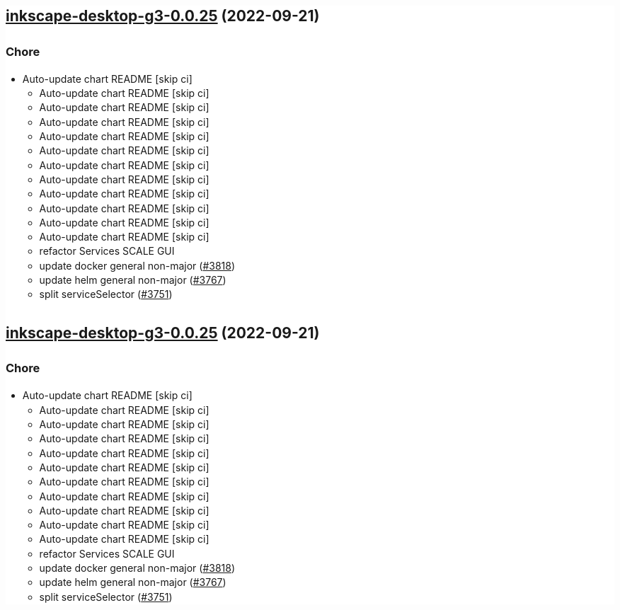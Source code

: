 


## [inkscape-desktop-g3-0.0.25](https://github.com/truecharts/charts/compare/inkscape-desktop-g3-0.0.23...inkscape-desktop-g3-0.0.25) (2022-09-21)

### Chore

- Auto-update chart README [skip ci]
  - Auto-update chart README [skip ci]
  - Auto-update chart README [skip ci]
  - Auto-update chart README [skip ci]
  - Auto-update chart README [skip ci]
  - Auto-update chart README [skip ci]
  - Auto-update chart README [skip ci]
  - Auto-update chart README [skip ci]
  - Auto-update chart README [skip ci]
  - Auto-update chart README [skip ci]
  - Auto-update chart README [skip ci]
  - Auto-update chart README [skip ci]
  - refactor Services SCALE GUI
  - update docker general non-major ([#3818](https://github.com/truecharts/charts/issues/3818))
  - update helm general non-major ([#3767](https://github.com/truecharts/charts/issues/3767))
  - split serviceSelector ([#3751](https://github.com/truecharts/charts/issues/3751))




## [inkscape-desktop-g3-0.0.25](https://github.com/truecharts/charts/compare/inkscape-desktop-g3-0.0.23...inkscape-desktop-g3-0.0.25) (2022-09-21)

### Chore

- Auto-update chart README [skip ci]
  - Auto-update chart README [skip ci]
  - Auto-update chart README [skip ci]
  - Auto-update chart README [skip ci]
  - Auto-update chart README [skip ci]
  - Auto-update chart README [skip ci]
  - Auto-update chart README [skip ci]
  - Auto-update chart README [skip ci]
  - Auto-update chart README [skip ci]
  - Auto-update chart README [skip ci]
  - Auto-update chart README [skip ci]
  - refactor Services SCALE GUI
  - update docker general non-major ([#3818](https://github.com/truecharts/charts/issues/3818))
  - update helm general non-major ([#3767](https://github.com/truecharts/charts/issues/3767))
  - split serviceSelector ([#3751](https://github.com/truecharts/charts/issues/3751))




